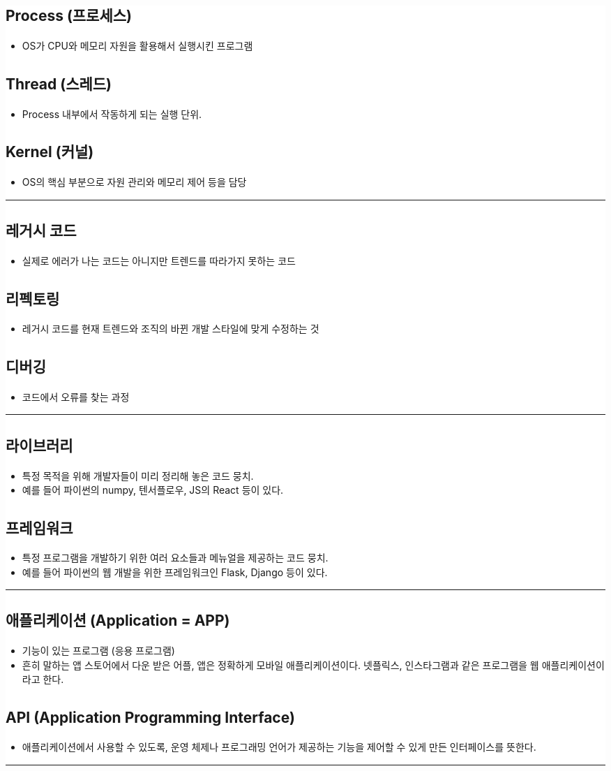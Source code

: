 ## Process (프로세스)

- OS가 CPU와 메모리 자원을 활용해서 실행시킨 프로그램

## Thread (스레드)

- Process 내부에서 작동하게 되는 실행 단위.

## Kernel (커널)

- OS의 핵심 부분으로 자원 관리와 메모리 제어 등을 담당

---

## 레거시 코드

- 실제로 에러가 나는 코드는 아니지만 트렌드를 따라가지 못하는 코드

## 리펙토링

- 레거시 코드를 현재 트렌드와 조직의 바뀐 개발 스타일에 맞게 수정하는 것

## 디버깅

- 코드에서 오류를 찾는 과정

---

## 라이브러리

- 특정 목적을 위해 개발자들이 미리 정리해 놓은 코드 뭉치.
- 예를 들어 파이썬의 numpy, 텐서플로우, JS의 React 등이 있다.

## 프레임워크

- 특정 프로그램을 개발하기 위한 여러 요소들과 메뉴얼을 제공하는 코드 뭉치.
- 예를 들어 파이썬의 웹 개발을 위한 프레임워크인 Flask, Django 등이 있다.

---

## 애플리케이션 (Application = APP)

- 기능이 있는 프로그램 (응용 프로그램)
- 흔히 말하는 앱 스토어에서 다운 받은 어플, 앱은 정확하게 모바일 애플리케이션이다. 넷플릭스, 인스타그램과 같은 프로그램을 웹 애플리케이션이라고 한다.

## API (Application Programming Interface)

- 애플리케이션에서 사용할 수 있도록, 운영 체제나 프로그래밍 언어가 제공하는 기능을 제어할 수 있게 만든 인터페이스를 뜻한다.

---
